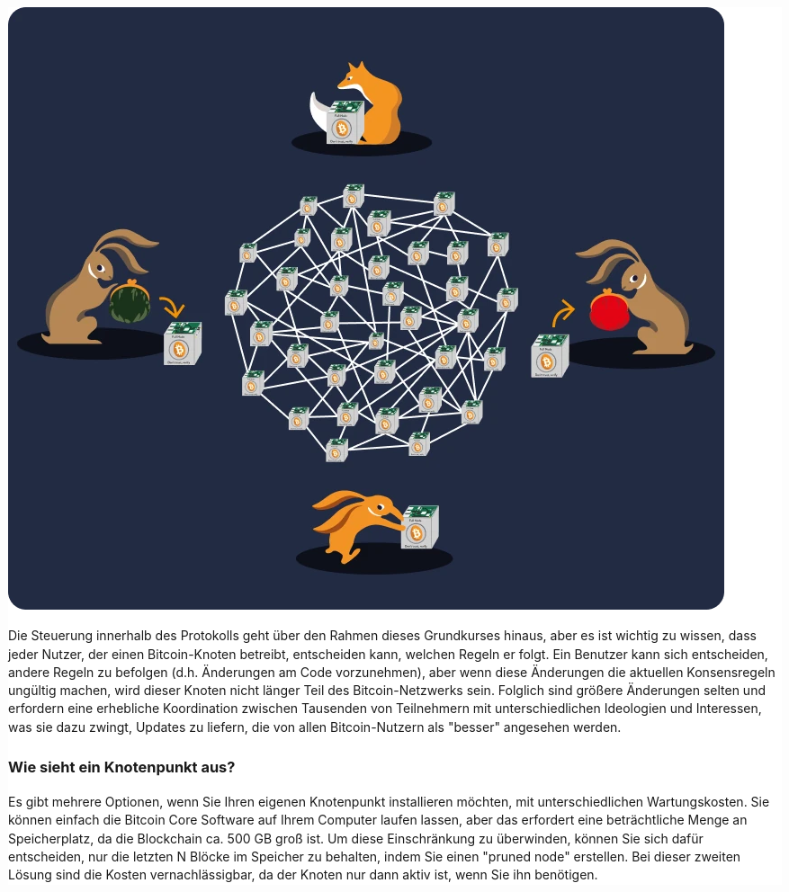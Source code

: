 ![image](assets/en/52.webp)

Die Steuerung innerhalb des Protokolls geht über den Rahmen dieses Grundkurses hinaus, aber es ist wichtig zu wissen, dass jeder Nutzer, der einen Bitcoin-Knoten betreibt, entscheiden kann, welchen Regeln er folgt. Ein Benutzer kann sich entscheiden, andere Regeln zu befolgen (d.h. Änderungen am Code vorzunehmen), aber wenn diese Änderungen die aktuellen Konsensregeln ungültig machen, wird dieser Knoten nicht länger Teil des Bitcoin-Netzwerks sein. Folglich sind größere Änderungen selten und erfordern eine erhebliche Koordination zwischen Tausenden von Teilnehmern mit unterschiedlichen Ideologien und Interessen, was sie dazu zwingt, Updates zu liefern, die von allen Bitcoin-Nutzern als "besser" angesehen werden.

### Wie sieht ein Knotenpunkt aus?

Es gibt mehrere Optionen, wenn Sie Ihren eigenen Knotenpunkt installieren möchten, mit unterschiedlichen Wartungskosten. Sie können einfach die Bitcoin Core Software auf Ihrem Computer laufen lassen, aber das erfordert eine beträchtliche Menge an Speicherplatz, da die Blockchain ca. 500 GB groß ist. Um diese Einschränkung zu überwinden, können Sie sich dafür entscheiden, nur die letzten N Blöcke im Speicher zu behalten, indem Sie einen "pruned node" erstellen. Bei dieser zweiten Lösung sind die Kosten vernachlässigbar, da der Knoten nur dann aktiv ist, wenn Sie ihn benötigen.
